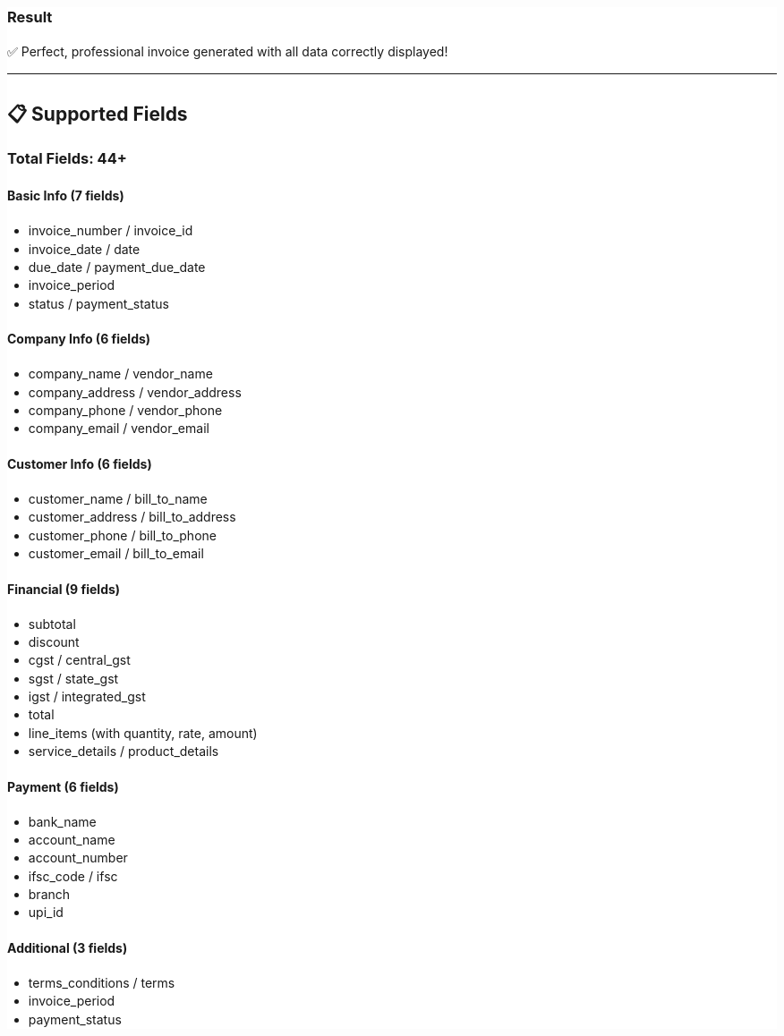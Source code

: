 ### Result
✅ Perfect, professional invoice generated with all data correctly displayed!

---

## 📋 Supported Fields

### Total Fields: 44+

#### Basic Info (7 fields)
- invoice_number / invoice_id
- invoice_date / date
- due_date / payment_due_date
- invoice_period
- status / payment_status

#### Company Info (6 fields)
- company_name / vendor_name
- company_address / vendor_address
- company_phone / vendor_phone
- company_email / vendor_email

#### Customer Info (6 fields)
- customer_name / bill_to_name
- customer_address / bill_to_address
- customer_phone / bill_to_phone
- customer_email / bill_to_email

#### Financial (9 fields)
- subtotal
- discount
- cgst / central_gst
- sgst / state_gst
- igst / integrated_gst
- total
- line_items (with quantity, rate, amount)
- service_details / product_details

#### Payment (6 fields)
- bank_name
- account_name
- account_number
- ifsc_code / ifsc
- branch
- upi_id

#### Additional (3 fields)
- terms_conditions / terms
- invoice_period
- payment_status
